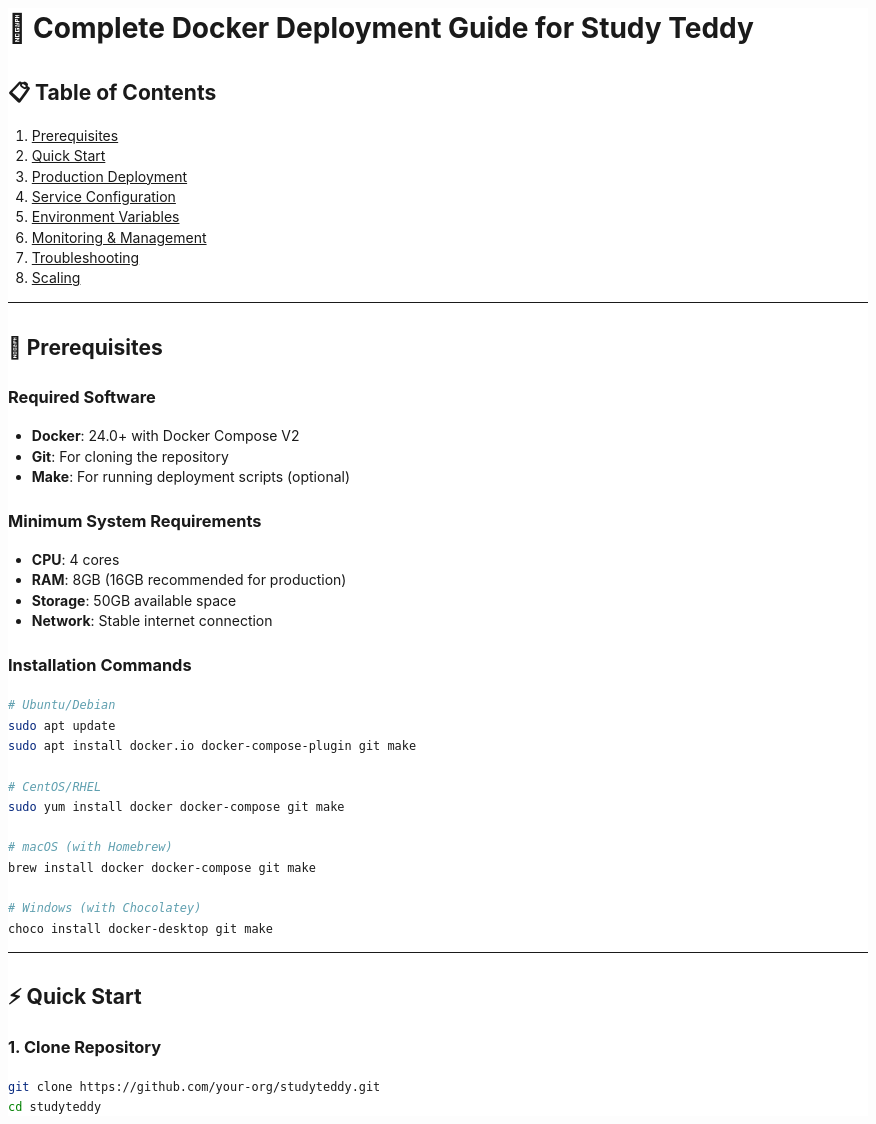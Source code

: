 # 🐳 Complete Docker Deployment Guide for Study Teddy

## 📋 Table of Contents
1. [Prerequisites](#prerequisites)
2. [Quick Start](#quick-start)
3. [Production Deployment](#production-deployment)
4. [Service Configuration](#service-configuration)
5. [Environment Variables](#environment-variables)
6. [Monitoring & Management](#monitoring--management)
7. [Troubleshooting](#troubleshooting)
8. [Scaling](#scaling)

---

## 🚀 Prerequisites

### Required Software
- **Docker**: 24.0+ with Docker Compose V2
- **Git**: For cloning the repository
- **Make**: For running deployment scripts (optional)

### Minimum System Requirements
- **CPU**: 4 cores
- **RAM**: 8GB (16GB recommended for production)
- **Storage**: 50GB available space
- **Network**: Stable internet connection

### Installation Commands

```bash
# Ubuntu/Debian
sudo apt update
sudo apt install docker.io docker-compose-plugin git make

# CentOS/RHEL
sudo yum install docker docker-compose git make

# macOS (with Homebrew)
brew install docker docker-compose git make

# Windows (with Chocolatey)
choco install docker-desktop git make
```

---

## ⚡ Quick Start

### 1. Clone Repository
```bash
git clone https://github.com/your-org/studyteddy.git
cd studyteddy
```
